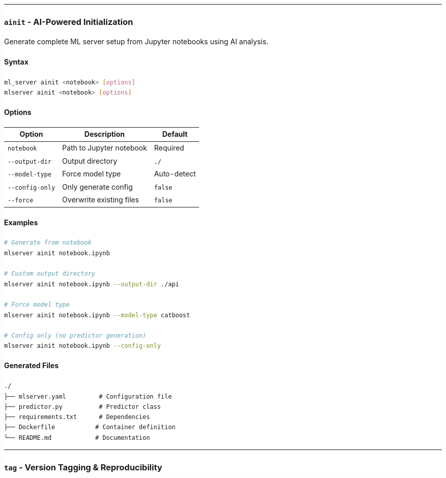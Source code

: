 
---

### `ainit` - AI-Powered Initialization

Generate complete ML server setup from Jupyter notebooks using AI analysis.

#### Syntax
```bash
ml_server ainit <notebook> [options]
mlserver ainit <notebook> [options]
```

#### Options
| Option | Description | Default |
|--------|-------------|---------|
| `notebook` | Path to Jupyter notebook | Required |
| `--output-dir` | Output directory | `./` |
| `--model-type` | Force model type | Auto-detect |
| `--config-only` | Only generate config | `false` |
| `--force` | Overwrite existing files | `false` |

#### Examples
```bash
# Generate from notebook
mlserver ainit notebook.ipynb

# Custom output directory
mlserver ainit notebook.ipynb --output-dir ./api

# Force model type
mlserver ainit notebook.ipynb --model-type catboost

# Config only (no predictor generation)
mlserver ainit notebook.ipynb --config-only
```

#### Generated Files
```
./
├── mlserver.yaml         # Configuration file
├── predictor.py          # Predictor class
├── requirements.txt      # Dependencies
├── Dockerfile           # Container definition
└── README.md            # Documentation
```

---

### `tag` - Version Tagging & Reproducibility
